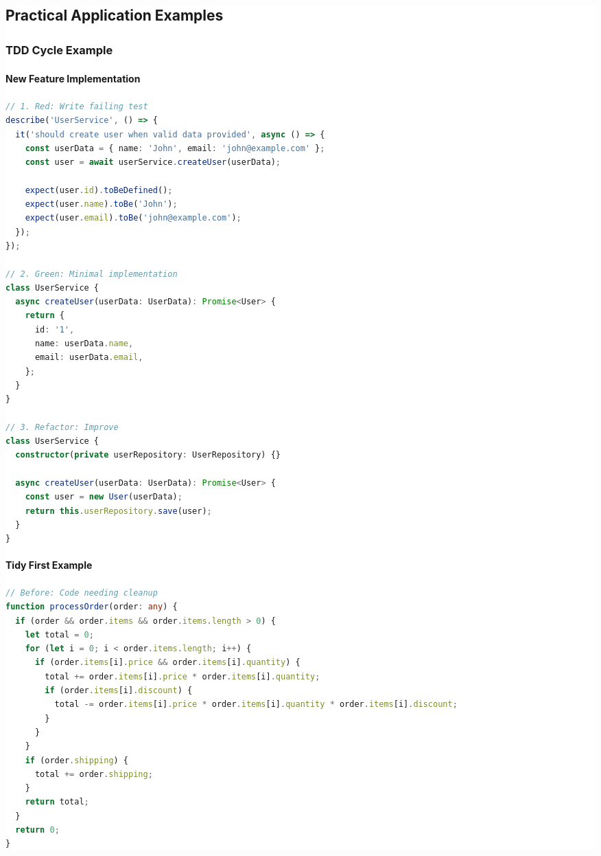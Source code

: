 ## Practical Application Examples

### TDD Cycle Example

#### New Feature Implementation

```typescript
// 1. Red: Write failing test
describe('UserService', () => {
  it('should create user when valid data provided', async () => {
    const userData = { name: 'John', email: 'john@example.com' };
    const user = await userService.createUser(userData);

    expect(user.id).toBeDefined();
    expect(user.name).toBe('John');
    expect(user.email).toBe('john@example.com');
  });
});

// 2. Green: Minimal implementation
class UserService {
  async createUser(userData: UserData): Promise<User> {
    return {
      id: '1',
      name: userData.name,
      email: userData.email,
    };
  }
}

// 3. Refactor: Improve
class UserService {
  constructor(private userRepository: UserRepository) {}

  async createUser(userData: UserData): Promise<User> {
    const user = new User(userData);
    return this.userRepository.save(user);
  }
}
```

#### Tidy First Example

```typescript
// Before: Code needing cleanup
function processOrder(order: any) {
  if (order && order.items && order.items.length > 0) {
    let total = 0;
    for (let i = 0; i < order.items.length; i++) {
      if (order.items[i].price && order.items[i].quantity) {
        total += order.items[i].price * order.items[i].quantity;
        if (order.items[i].discount) {
          total -= order.items[i].price * order.items[i].quantity * order.items[i].discount;
        }
      }
    }
    if (order.shipping) {
      total += order.shipping;
    }
    return total;
  }
  return 0;
}

```